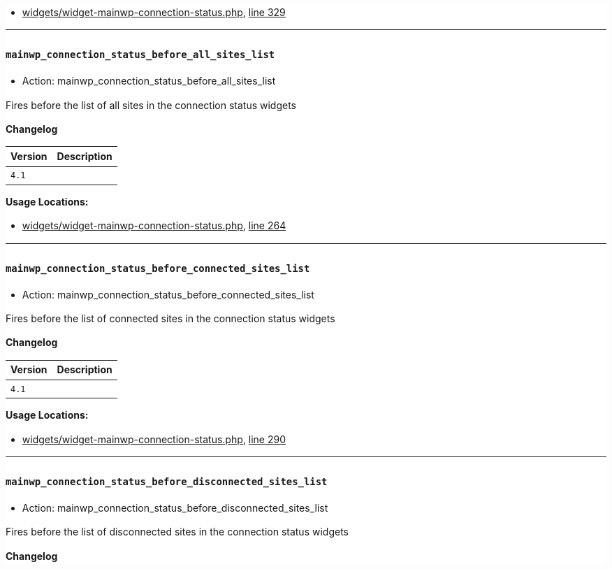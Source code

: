 - [widgets/widget-mainwp-connection-status.php](https://github.com/mainwp/mainwp/blob/master/widgets/widget-mainwp-connection-status.php), [line 329](https://github.com/mainwp/mainwp/blob/master/widgets/widget-mainwp-connection-status.php#L329)

---

<a id='mainwp-connection-status-before-all-sites-list'></a>
### `mainwp_connection_status_before_all_sites_list`

* Action: mainwp_connection_status_before_all_sites_list

Fires before the list of all sites in the connection status widgets

**Changelog**

Version | Description
------- | -----------
`4.1` |

**Usage Locations:**

- [widgets/widget-mainwp-connection-status.php](https://github.com/mainwp/mainwp/blob/master/widgets/widget-mainwp-connection-status.php), [line 264](https://github.com/mainwp/mainwp/blob/master/widgets/widget-mainwp-connection-status.php#L264)

---

<a id='mainwp-connection-status-before-connected-sites-list'></a>
### `mainwp_connection_status_before_connected_sites_list`

* Action: mainwp_connection_status_before_connected_sites_list

Fires before the list of connected sites in the connection status widgets

**Changelog**

Version | Description
------- | -----------
`4.1` |

**Usage Locations:**

- [widgets/widget-mainwp-connection-status.php](https://github.com/mainwp/mainwp/blob/master/widgets/widget-mainwp-connection-status.php), [line 290](https://github.com/mainwp/mainwp/blob/master/widgets/widget-mainwp-connection-status.php#L290)

---

<a id='mainwp-connection-status-before-disconnected-sites-list'></a>
### `mainwp_connection_status_before_disconnected_sites_list`

* Action: mainwp_connection_status_before_disconnected_sites_list

Fires before the list of disconnected sites in the connection status widgets

**Changelog**
